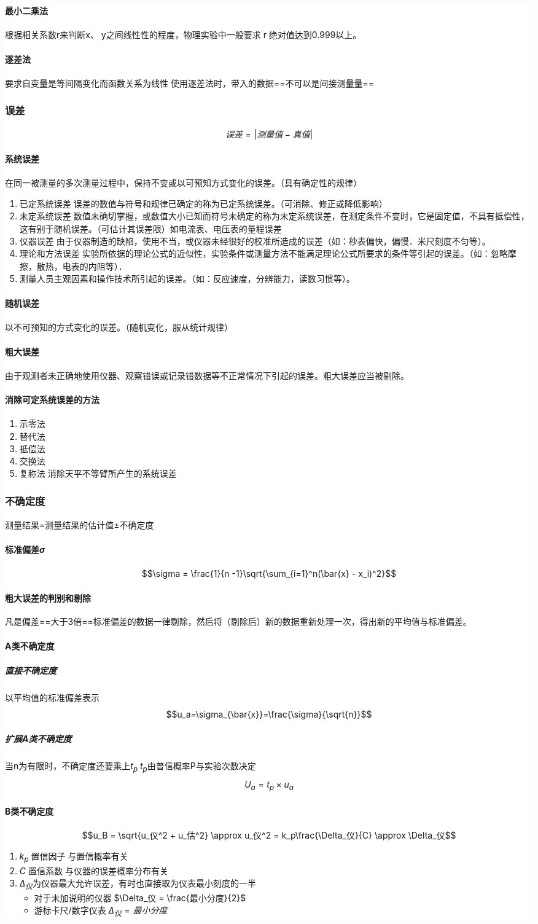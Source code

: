 #### 最小二乘法
根据相关系数r来判断x、 y之间线性性的程度，物理实验中一般要求 r 绝对值达到0.999以上。
#### 逐差法
要求自变量是等间隔变化而函数关系为线性
使用逐差法时，带入的数据==不可以是间接测量量==
### 误差
$$误差 = |测量值 - 真值|$$
#### 系统误差
在同一被测量的多次测量过程中，保持不变或以可预知方式变化的误差。（具有确定性的规律）
1. 已定系统误差
误差的数值与符号和规律已确定的称为已定系统误差。（可消除、修正或降低影响）
2. 未定系统误差
数值未确切掌握，或数值大小已知而符号未确定的称为未定系统误差，在测定条件不变时，它是固定值，不具有抵偿性，这有别于随机误差。（可估计其误差限）如电流表、电压表的量程误差
3. 仪器误差
由于仪器制造的缺陷，使用不当，或仪器未经很好的校准所造成的误差（如：秒表偏快，偏慢．米尺刻度不匀等）。
4. 理论和方法误差
实验所依据的理论公式的近似性，实验条件或测量方法不能满足理论公式所要求的条件等引起的误差。（如：忽略摩擦，散热，电表的内阻等）．
5. 测量人员主观因素和操作技术所引起的误差。（如：反应速度，分辨能力，读数习惯等）。 

#### 随机误差
以不可预知的方式变化的误差。（随机变化，服从统计规律）
#### 粗大误差
由于观测者未正确地使用仪器、观察错误或记录错数据等不正常情况下引起的误差。粗大误差应当被剔除。
#### 消除可定系统误差的方法
1. 示零法
2. 替代法
3. 抵偿法
4. 交换法
5. 复称法 消除天平不等臂所产生的系统误差

### 不确定度
测量结果=测量结果的估计值±不确定度
#### 标准偏差$\sigma$
$$\sigma = \frac{1}{n -1}\sqrt{\sum_{i=1}^n(\bar{x} - x_i)^2}$$
#### 粗大误差的判别和剔除
凡是偏差==大于3倍==标准偏差的数据一律剔除，然后将（剔除后）新的数据重新处理一次，得出新的平均值与标准偏差。
#### A类不确定度
##### 直接不确定度
以平均值的标准偏差表示
$$u_a=\sigma_{\bar{x}}=\frac{\sigma}{\sqrt{n}}$$
##### 扩展A类不确定度
当n为有限时，不确定度还要乘上$t_p$
$t_p$由普信概率P与实验次数决定
$$U_a=t_p\times u_a$$
#### B类不确定度
$$u_B = \sqrt{u_仪^2 + u_估^2} \approx u_仪^2 = k_p\frac{\Delta_仪}{C} \approx \Delta_仪$$
1. $k_p$ 置信因子 与置信概率有关
2. $C$ 置信系数 与仪器的误差概率分布有关
3. $\Delta_仪$为仪器最大允许误差，有时也直接取为仪表最小刻度的一半
    * 对于未加说明的仪器 $\Delta_仪 = \frac{最小分度}{2}$
    * 游标卡尺/数字仪表 $\Delta_仪 = 最小分度$
